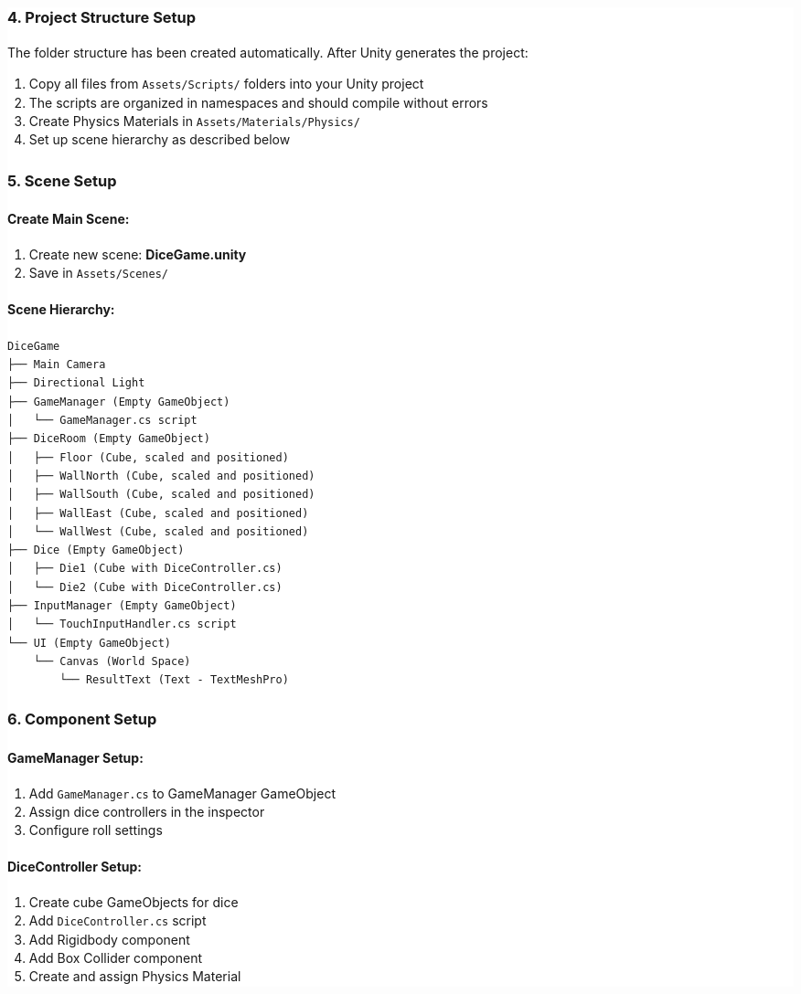 ### 4. Project Structure Setup

The folder structure has been created automatically. After Unity generates the project:

1. Copy all files from `Assets/Scripts/` folders into your Unity project
2. The scripts are organized in namespaces and should compile without errors
3. Create Physics Materials in `Assets/Materials/Physics/`
4. Set up scene hierarchy as described below

### 5. Scene Setup

#### Create Main Scene:
1. Create new scene: **DiceGame.unity**
2. Save in `Assets/Scenes/`

#### Scene Hierarchy:
```
DiceGame
├── Main Camera
├── Directional Light
├── GameManager (Empty GameObject)
│   └── GameManager.cs script
├── DiceRoom (Empty GameObject)
│   ├── Floor (Cube, scaled and positioned)
│   ├── WallNorth (Cube, scaled and positioned)
│   ├── WallSouth (Cube, scaled and positioned) 
│   ├── WallEast (Cube, scaled and positioned)
│   └── WallWest (Cube, scaled and positioned)
├── Dice (Empty GameObject)
│   ├── Die1 (Cube with DiceController.cs)
│   └── Die2 (Cube with DiceController.cs)
├── InputManager (Empty GameObject)
│   └── TouchInputHandler.cs script
└── UI (Empty GameObject)
    └── Canvas (World Space)
        └── ResultText (Text - TextMeshPro)
```

### 6. Component Setup

#### GameManager Setup:
1. Add `GameManager.cs` to GameManager GameObject
2. Assign dice controllers in the inspector
3. Configure roll settings

#### DiceController Setup:
1. Create cube GameObjects for dice
2. Add `DiceController.cs` script
3. Add Rigidbody component
4. Add Box Collider component
5. Create and assign Physics Material
